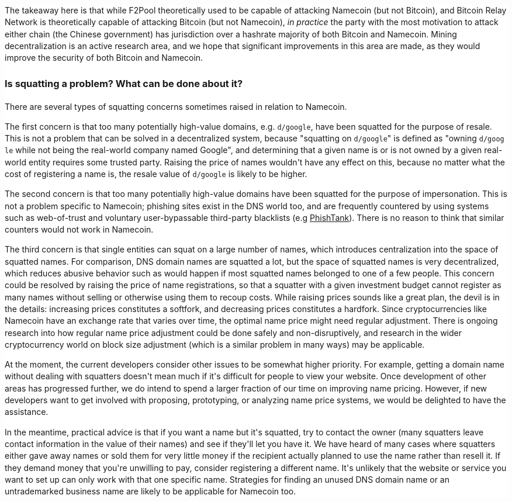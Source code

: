 The takeaway here is that while F2Pool theoretically used to be capable of attacking Namecoin (but not Bitcoin), and Bitcoin Relay Network is theoretically capable of attacking Bitcoin (but not Namecoin), *in practice* the party with the most motivation to attack either chain (the Chinese government) has jurisdiction over a hashrate majority of both Bitcoin and Namecoin.  Mining decentralization is an active research area, and we hope that significant improvements in this area are made, as they would improve the security of both Bitcoin and Namecoin.

### Is squatting a problem?  What can be done about it?

There are several types of squatting concerns sometimes raised in relation to Namecoin.

The first concern is that too many potentially high-value domains, e.g. `d/google`, have been squatted for the purpose of resale.  This is not a problem that can be solved in a decentralized system, because "squatting on `d/google`" is defined as "owning `d/google` while not being the real-world company named Google", and determining that a given name is or is not owned by a given real-world entity requires some trusted party.  Raising the price of names wouldn't have any effect on this, because no matter what the cost of registering a name is, the resale value of `d/google` is likely to be higher.

The second concern is that too many potentially high-value domains have been squatted for the purpose of impersonation.  This is not a problem specific to Namecoin; phishing sites exist in the DNS world too, and are frequently countered by using systems such as web-of-trust and voluntary user-bypassable third-party blacklists (e.g [PhishTank](https://en.wikipedia.org/wiki/PhishTank)).  There is no reason to think that similar counters would not work in Namecoin.

The third concern is that single entities can squat on a large number of names, which introduces centralization into the space of squatted names.  For comparison, DNS domain names are squatted a lot, but the space of squatted names is very decentralized, which reduces abusive behavior such as would happen if most squatted names belonged to one of a few people.  This concern could be resolved by raising the price of name registrations, so that a squatter with a given investment budget cannot register as many names without selling or otherwise using them to recoup costs.  While raising prices sounds like a great plan, the devil is in the details: increasing prices constitutes a softfork, and decreasing prices constitutes a hardfork.  Since cryptocurrencies like Namecoin have an exchange rate that varies over time, the optimal name price might need regular adjustment.  There is ongoing research into how regular name price adjustment could be done safely and non-disruptively, and research in the wider cryptocurrency world on block size adjustment (which is a similar problem in many ways) may be applicable.

At the moment, the current developers consider other issues to be somewhat higher priority.  For example, getting a domain name without dealing with squatters doesn't mean much if it's difficult for people to view your website.  Once development of other areas has progressed further, we do intend to spend a larger fraction of our time on improving name pricing.  However, if new developers want to get involved with proposing, prototyping, or analyzing name price systems, we would be delighted to have the assistance.

In the meantime, practical advice is that if you want a name but it's squatted, try to contact the owner (many squatters leave contact information in the value of their names) and see if they'll let you have it.  We have heard of many cases where squatters either gave away names or sold them for very little money if the recipient actually planned to use the name rather than resell it.  If they demand money that you're unwilling to pay, consider registering a different name.  It's unlikely that the website or service you want to set up can only work with that one specific name.  Strategies for finding an unused DNS domain name or an untrademarked business name are likely to be applicable for Namecoin too.
